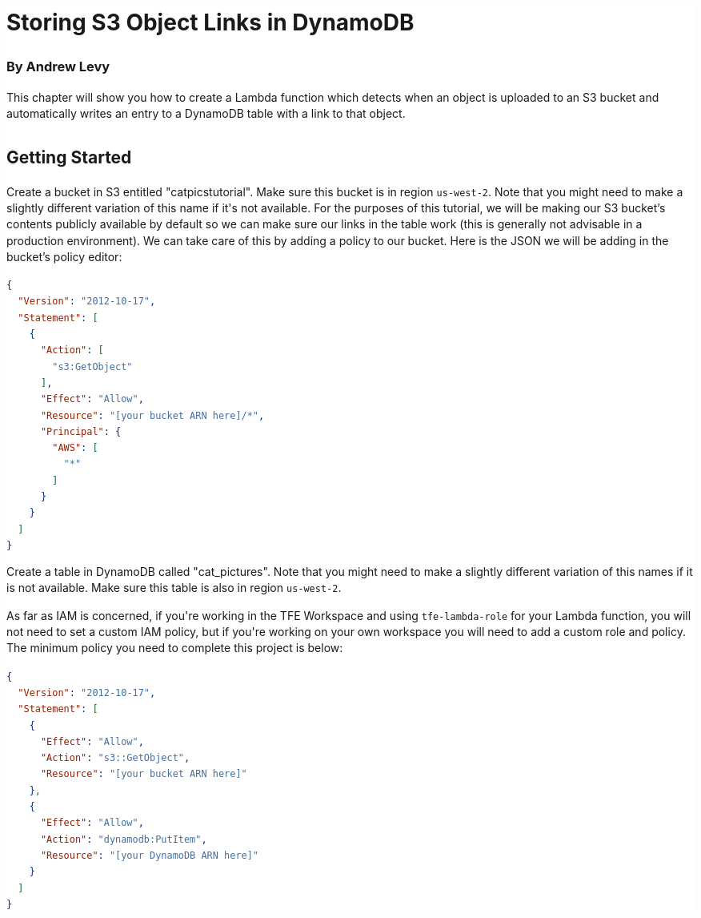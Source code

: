 # Storing S3 Object Links in DynamoDB

### By Andrew Levy

This chapter will show you how to create a Lambda function which detects when an object is uploaded to an S3 bucket and automatically writes an entry to a DynamoDB table with a link to that object.

## Getting Started

Create a bucket in S3 entitled "catpicstutorial". Make sure this bucket is in region `us-west-2`. Note that you might need to make a slightly different variation of this name if it's not available. For the purposes of this tutorial, we will be making our S3 bucket’s contents publicly available by default so we can make sure our links in the table work (this is generally not advisable in a production environment). We can take care of this by adding a policy to our bucket. Here is the JSON we will be adding in the bucket’s policy editor:

```json
{
  "Version": "2012-10-17",
  "Statement": [
    {
      "Action": [
        "s3:GetObject"
      ],
      "Effect": "Allow",
      "Resource": "[your bucket ARN here]/*",
      "Principal": {
        "AWS": [
          "*"
        ]
      }
    }
  ]
}
```

Create a table in DynamoDB called "cat_pictures". Note that you might need to make a slightly different variation of this names if it is not available. Make sure this table is also in region `us-west-2`.

As far as IAM is concerned, if you're working in the TFE Workspace and using `tfe-lambda-role` for your Lambda function, you will not need to set a custom IAM policy, but if you're working on your own workspace you will need to add a custom role and policy. The minimum policy you need to complete this project is below:

```json
{
  "Version": "2012-10-17",
  "Statement": [
    {
      "Effect": "Allow",
      "Action": "s3::GetObject",
      "Resource": "[your bucket ARN here]"
    },
    {
      "Effect": "Allow",
      "Action": "dynamodb:PutItem",
      "Resource": "[your DynamoDB ARN here]"
    }
  ]
}
```
